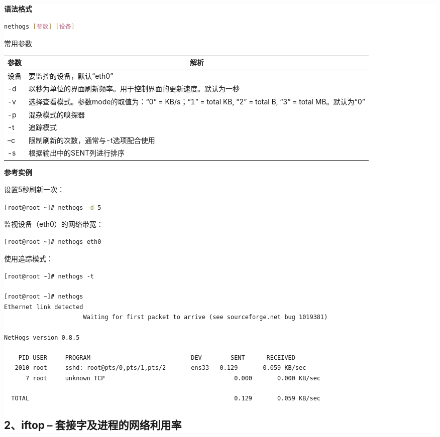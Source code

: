 **语法格式**

```bash
nethogs [参数] [设备]
```

常用参数

| 参数 | 解析 |
|-----|-----|
| 设备 | 要监控的设备，默认“eth0” |
| -d | 以秒为单位的界面刷新频率。用于控制界面的更新速度。默认为一秒 |
| -v | 选择查看模式。参数mode的取值为：“0” = KB/s；“1” = total KB, “2” = total B, “3” = total MB。默认为“0” |
| -p | 混杂模式的嗅探器 |
| -t | 追踪模式 |
| –c | 限制刷新的次数，通常与-t选项配合使用 |
| -s | 根据输出中的SENT列进行排序 |

**参考实例**

设置5秒刷新一次：

```bash
[root@root ~]# nethogs -d 5 
```

监视设备（eth0）的网络带宽：

```
[root@root ~]# nethogs eth0
```

使用追踪模式：

```
[root@root ~]# nethogs -t 

[root@root ~]# nethogs 
Ethernet link detected
                      Waiting for first packet to arrive (see sourceforge.net bug 1019381)

NetHogs version 0.8.5

    PID USER     PROGRAM                            DEV        SENT      RECEIVED       
   2010 root     sshd: root@pts/0,pts/1,pts/2       ens33	0.129       0.059 KB/sec
      ? root     unknown TCP                                    0.000       0.000 KB/sec

  TOTAL                                                         0.129       0.059 KB/sec
```

## 2、iftop – 套接字及进程的网络利用率
